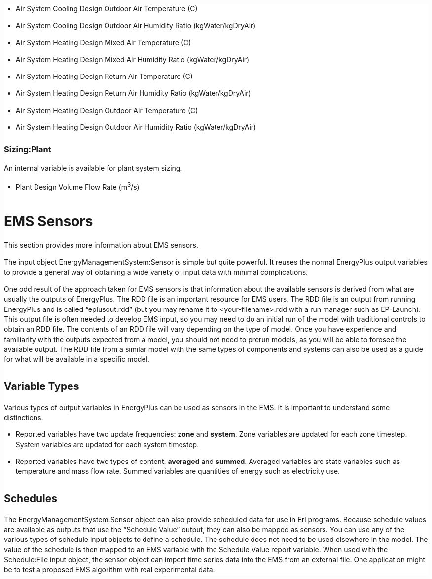 - Air System Cooling Design Outdoor Air Temperature (C)

- Air System Cooling Design Outdoor Air Humidity Ratio (kgWater/kgDryAir)

- Air System Heating Design Mixed Air Temperature (C)

- Air System Heating Design Mixed Air Humidity Ratio (kgWater/kgDryAir)

- Air System Heating Design Return Air Temperature (C)

- Air System Heating Design Return Air Humidity Ratio (kgWater/kgDryAir)

- Air System Heating Design Outdoor Air Temperature (C)

- Air System Heating Design Outdoor Air Humidity Ratio (kgWater/kgDryAir)

### Sizing:Plant

An internal variable is available for plant system sizing.

- Plant Design Volume Flow Rate (m<sup>3</sup>/s)

EMS Sensors
===========

This section provides more information about EMS sensors.

The input object EnergyManagementSystem:Sensor is simple but quite powerful. It reuses the normal EnergyPlus output variables to provide a general way of obtaining a wide variety of input data with minimal complications.

One odd result of the approach taken for EMS sensors is that information about the available sensors is derived from what are usually the outputs of EnergyPlus. The RDD file is an important resource for EMS users. The RDD file is an output from running EnergyPlus and is called “eplusout.rdd” (but you may rename it to &lt;your-filename&gt;.rdd with a run manager such as EP-Launch). This output file is often needed to develop EMS input, so you may need to do an initial run of the model with traditional controls to obtain an RDD file. The contents of an RDD file will vary depending on the type of model. Once you have experience and familiarity with the outputs expected from a model, you should not need to prerun models, as you will be able to foresee the available output. The RDD file from a similar model with the same types of components and systems can also be used as a guide for what will be available in a specific model.

Variable Types
--------------

Various types of output variables in EnergyPlus can be used as sensors in the EMS. It is important to understand some distinctions.

- Reported variables have two update frequencies: **zone** and **system**. Zone variables are updated for each zone timestep. System variables are updated for each system timestep.

- Reported variables have two types of content: **averaged** and **summed**. Averaged variables are state variables such as temperature and mass flow rate. Summed variables are quantities of energy such as electricity use.

Schedules
---------

The EnergyManagementSystem:Sensor object can also provide scheduled data for use in Erl programs. Because schedule values are available as outputs that use the “Schedule Value” output, they can also be mapped as sensors. You can use any of the various types of schedule input objects to define a schedule. The schedule does not need to be used elsewhere in the model. The value of the schedule is then mapped to an EMS variable with the Schedule Value report variable. When used with the Schedule:File input object, the sensor object can import time series data into the EMS from an external file. One application might be to test a proposed EMS algorithm with real experimental data.
